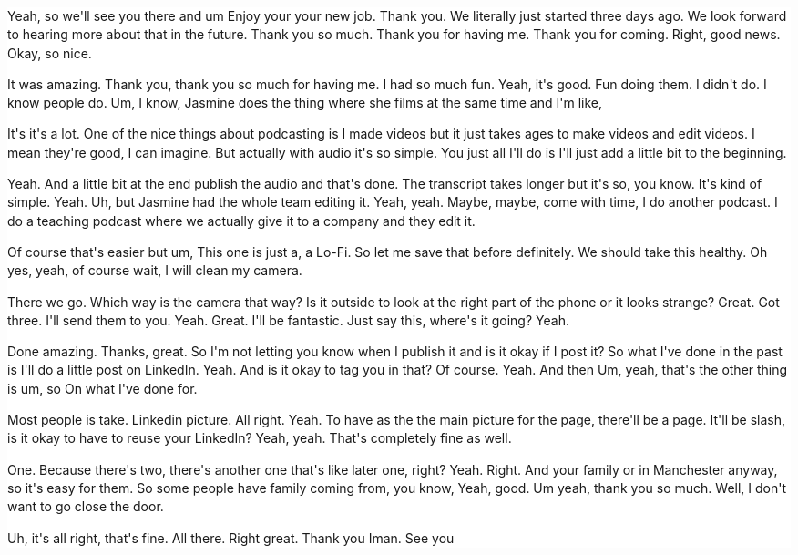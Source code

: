 Yeah, so we'll see you there and um Enjoy your your new job. Thank you. We literally just started three days ago. We look forward to hearing more about that in the future. Thank you so much. Thank you for having me. Thank you for coming. Right, good news. Okay, so nice.

It was amazing. Thank you, thank you so much for having me. I had so much fun. Yeah, it's good. Fun doing them. I didn't do. I know people do. Um, I know, Jasmine does the thing where she films at the same time and I'm like,

It's it's a lot. One of the nice things about podcasting is I made videos but it just takes ages to make videos and edit videos. I mean they're good, I can imagine. But actually with audio it's so simple. You just all I'll do is I'll just add a little bit to the beginning.

Yeah. And a little bit at the end publish the audio and that's done. The transcript takes longer but it's so, you know. It's kind of simple. Yeah. Uh, but Jasmine had the whole team editing it. Yeah, yeah. Maybe, maybe, come with time, I do another podcast. I do a teaching podcast where we actually give it to a company and they edit it.

Of course that's easier but um, This one is just a, a Lo-Fi. So let me save that before definitely. We should take this healthy. Oh yes, yeah, of course wait, I will clean my camera.

There we go. Which way is the camera that way? Is it outside to look at the right part of the phone or it looks strange? Great. Got three. I'll send them to you. Yeah. Great. I'll be fantastic. Just say this, where's it going? Yeah.

Done amazing. Thanks, great. So I'm not letting you know when I publish it and is it okay if I post it? So what I've done in the past is I'll do a little post on LinkedIn. Yeah. And is it okay to tag you in that? Of course. Yeah. And then Um, yeah, that's the other thing is um, so On what I've done for.

Most people is take. Linkedin picture. All right. Yeah. To have as the the main picture for the page, there'll be a page. It'll be slash, is it okay to have to reuse your LinkedIn? Yeah, yeah. That's completely fine as well.

One. Because there's two, there's another one that's like later one, right? Yeah. Right. And your family or in Manchester anyway, so it's easy for them. So some people have family coming from, you know, Yeah, good. Um yeah, thank you so much. Well, I don't want to go close the door.

Uh, it's all right, that's fine. All there. Right great. Thank you Iman. See you
